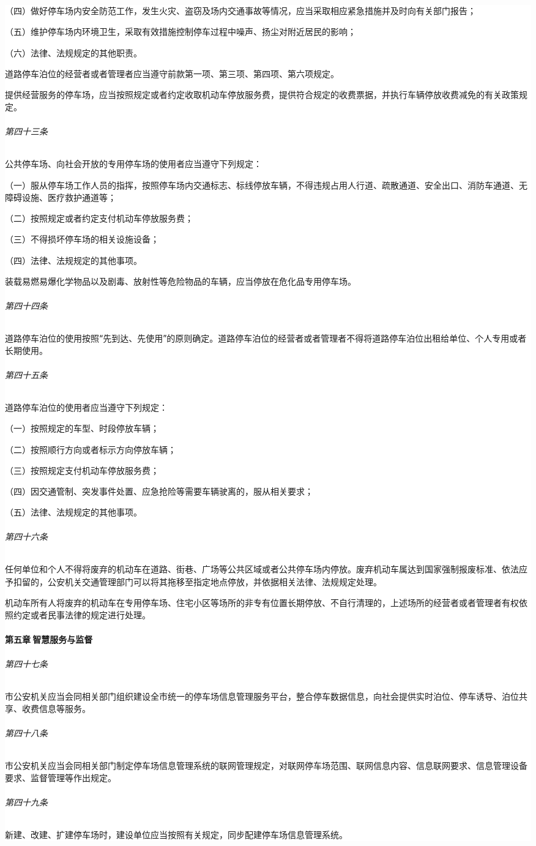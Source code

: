 （四）做好停车场内安全防范工作，发生火灾、盗窃及场内交通事故等情况，应当采取相应紧急措施并及时向有关部门报告；

（五）维护停车场内环境卫生，采取有效措施控制停车过程中噪声、扬尘对附近居民的影响；

（六）法律、法规规定的其他职责。

道路停车泊位的经营者或者管理者应当遵守前款第一项、第三项、第四项、第六项规定。

提供经营服务的停车场，应当按照规定或者约定收取机动车停放服务费，提供符合规定的收费票据，并执行车辆停放收费减免的有关政策规定。

###### 第四十三条

公共停车场、向社会开放的专用停车场的使用者应当遵守下列规定：

（一）服从停车场工作人员的指挥，按照停车场内交通标志、标线停放车辆，不得违规占用人行道、疏散通道、安全出口、消防车通道、无障碍设施、医疗救护通道等；

（二）按照规定或者约定支付机动车停放服务费；

（三）不得损坏停车场的相关设施设备；

（四）法律、法规规定的其他事项。

装载易燃易爆化学物品以及剧毒、放射性等危险物品的车辆，应当停放在危化品专用停车场。

###### 第四十四条

道路停车泊位的使用按照“先到达、先使用”的原则确定。道路停车泊位的经营者或者管理者不得将道路停车泊位出租给单位、个人专用或者长期使用。

###### 第四十五条

道路停车泊位的使用者应当遵守下列规定：

（一）按照规定的车型、时段停放车辆；

（二）按照顺行方向或者标示方向停放车辆；

（三）按照规定支付机动车停放服务费；

（四）因交通管制、突发事件处置、应急抢险等需要车辆驶离的，服从相关要求；

（五）法律、法规规定的其他事项。

###### 第四十六条

任何单位和个人不得将废弃的机动车在道路、街巷、广场等公共区域或者公共停车场内停放。废弃机动车属达到国家强制报废标准、依法应予扣留的，公安机关交通管理部门可以将其拖移至指定地点停放，并依据相关法律、法规规定处理。

机动车所有人将废弃的机动车在专用停车场、住宅小区等场所的非专有位置长期停放、不自行清理的，上述场所的经营者或者管理者有权依照约定或者民事法律的规定进行处理。

#### 第五章 智慧服务与监督

###### 第四十七条

市公安机关应当会同相关部门组织建设全市统一的停车场信息管理服务平台，整合停车数据信息，向社会提供实时泊位、停车诱导、泊位共享、收费信息等服务。

###### 第四十八条

市公安机关应当会同相关部门制定停车场信息管理系统的联网管理规定，对联网停车场范围、联网信息内容、信息联网要求、信息管理设备要求、监督管理等作出规定。

###### 第四十九条

新建、改建、扩建停车场时，建设单位应当按照有关规定，同步配建停车场信息管理系统。
